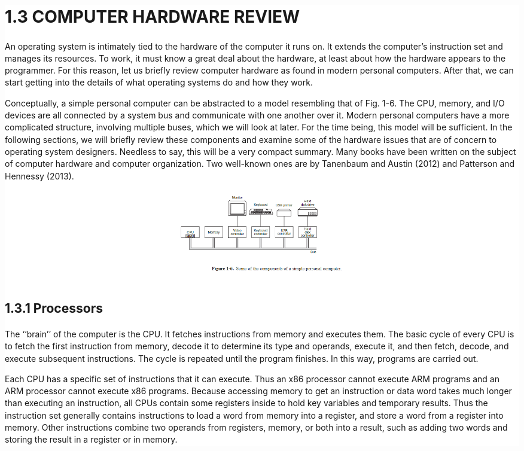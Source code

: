 # 1.3 COMPUTER HARDWARE REVIEW

An operating system is intimately tied to the hardware of the computer it runs
on. It extends the computer’s instruction set and manages its resources. To work,
it must know a great deal about the hardware, at least about how the hardware appears to the programmer. For this reason, let us briefly review computer hardware
as found in modern personal computers. After that, we can start getting into the details of what operating systems do and how they work.

Conceptually, a simple personal computer can be abstracted to a model resembling that of Fig. 1-6. The CPU, memory, and I/O devices are all connected by a
system bus and communicate with one another over it. Modern personal computers
have a more complicated structure, involving multiple buses, which we will look at
later. For the time being, this model will be sufficient. In the following sections,
we will briefly review these components and examine some of the hardware issues
that are of concern to operating system designers. Needless to say, this will be a
very compact summary. Many books have been written on the subject of computer
hardware and computer organization. Two well-known ones are by Tanenbaum
and Austin (2012) and Patterson and Hennessy (2013).

<p align="center"><img src="img/fig1.6.png" width=35%></p>

## 1.3.1 Processors

The ‘‘brain’’ of the computer is the CPU. It fetches instructions from memory
and executes them. The basic cycle of every CPU is to fetch the first instruction
from memory, decode it to determine its type and operands, execute it, and then
fetch, decode, and execute subsequent instructions. The cycle is repeated until the
program finishes. In this way, programs are carried out.

Each CPU has a specific set of instructions that it can execute. Thus an x86
processor cannot execute ARM programs and an ARM processor cannot execute
x86 programs. Because accessing memory to get an instruction or data word takes
much longer than executing an instruction, all CPUs contain some registers inside
to hold key variables and temporary results. Thus the instruction set generally contains instructions to load a word from memory into a register, and store a word
from a register into memory. Other instructions combine two operands from registers, memory, or both into a result, such as adding two words and storing the result
in a register or in memory.
